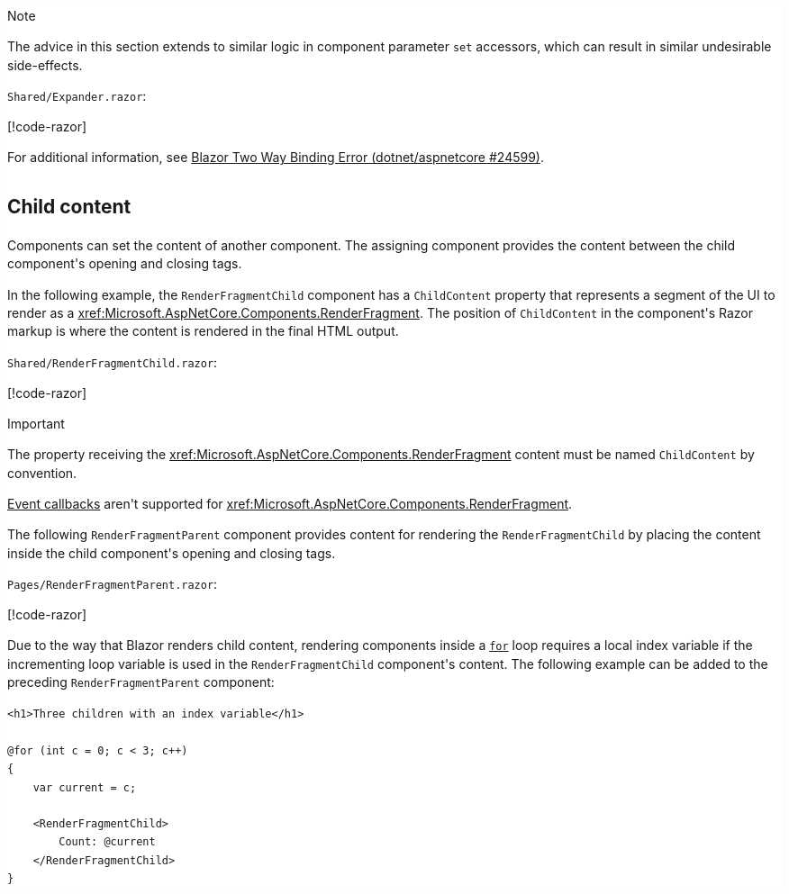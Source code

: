 > [!NOTE]
> The advice in this section extends to similar logic in component parameter `set` accessors, which can result in similar undesirable side-effects.

`Shared/Expander.razor`:

[!code-razor[](~/blazor/samples/5.0/BlazorSample_WebAssembly/Shared/index/Expander.razor)]

For additional information, see [Blazor Two Way Binding Error (dotnet/aspnetcore #24599)](https://github.com/dotnet/aspnetcore/issues/24599).

## Child content

Components can set the content of another component. The assigning component provides the content between the child component's opening and closing tags.

In the following example, the `RenderFragmentChild` component has a `ChildContent` property that represents a segment of the UI to render as a <xref:Microsoft.AspNetCore.Components.RenderFragment>. The position of `ChildContent` in the component's Razor markup is where the content is rendered in the final HTML output.

`Shared/RenderFragmentChild.razor`:

[!code-razor[](~/blazor/samples/5.0/BlazorSample_WebAssembly/Shared/index/RenderFragmentChild.razor)]

> [!IMPORTANT]
> The property receiving the <xref:Microsoft.AspNetCore.Components.RenderFragment> content must be named `ChildContent` by convention.
>
> [Event callbacks](xref:blazor/components/event-handling#eventcallback) aren't supported for <xref:Microsoft.AspNetCore.Components.RenderFragment>.

The following `RenderFragmentParent` component provides content for rendering the `RenderFragmentChild` by placing the content inside the child component's opening and closing tags.

`Pages/RenderFragmentParent.razor`:

[!code-razor[](~/blazor/samples/5.0/BlazorSample_WebAssembly/Pages/index/RenderFragmentParent.razor)]

Due to the way that Blazor renders child content, rendering components inside a [`for`](/dotnet/csharp/language-reference/keywords/for) loop requires a local index variable if the incrementing loop variable is used in the `RenderFragmentChild` component's content. The following example can be added to the preceding `RenderFragmentParent` component:

```razor
<h1>Three children with an index variable</h1>

@for (int c = 0; c < 3; c++)
{
    var current = c;

    <RenderFragmentChild>
        Count: @current
    </RenderFragmentChild>
}
```

